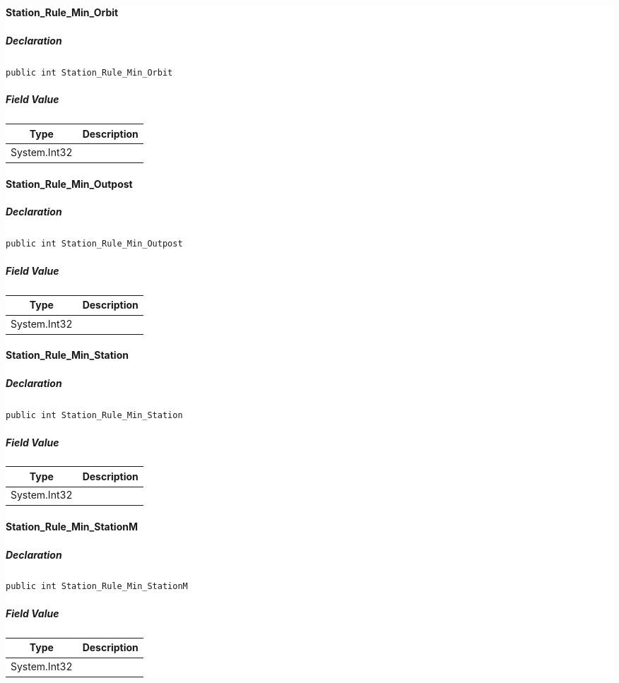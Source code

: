 #### Station\_Rule\_Min\_Orbit

##### Declaration

```
public int Station_Rule_Min_Orbit
```

##### Field Value

| Type | Description |
| --- | --- |
| System.Int32 |     |

#### Station\_Rule\_Min\_Outpost

##### Declaration

```
public int Station_Rule_Min_Outpost
```

##### Field Value

| Type | Description |
| --- | --- |
| System.Int32 |     |

#### Station\_Rule\_Min\_Station

##### Declaration

```
public int Station_Rule_Min_Station
```

##### Field Value

| Type | Description |
| --- | --- |
| System.Int32 |     |

#### Station\_Rule\_Min\_StationM

##### Declaration

```
public int Station_Rule_Min_StationM
```

##### Field Value

| Type | Description |
| --- | --- |
| System.Int32 |     |
